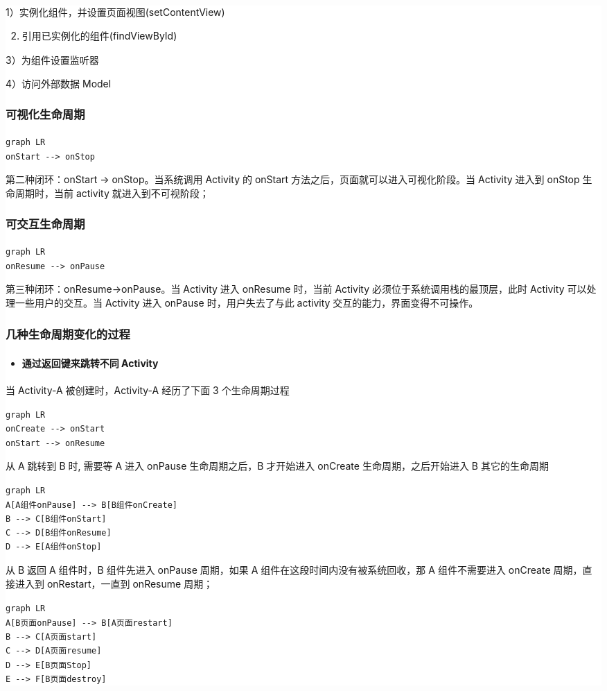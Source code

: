 1）实例化组件，并设置页面视图(setContentView)

2.  引用已实例化的组件(findViewById)

3）为组件设置监听器

4）访问外部数据 Model

### 可视化生命周期

```mermaid
graph LR
onStart --> onStop

```

第二种闭环：onStart -> onStop。当系统调用 Activity 的 onStart 方法之后，页面就可以进入可视化阶段。当 Activity 进入到 onStop 生命周期时，当前 activity 就进入到不可视阶段；

### 可交互生命周期

```mermaid
graph LR
onResume --> onPause
```

第三种闭环：onResume->onPause。当 Activity 进入 onResume 时，当前 Activity 必须位于系统调用栈的最顶层，此时 Activity 可以处理一些用户的交互。当 Activity 进入 onPause 时，用户失去了与此 activity 交互的能力，界面变得不可操作。

### 几种生命周期变化的过程

- #### 通过返回键来跳转不同 Activity

当 Activity-A 被创建时，Activity-A 经历了下面 3 个生命周期过程

```mermaid
graph LR
onCreate --> onStart
onStart --> onResume
```

从 A 跳转到 B 时, 需要等 A 进入 onPause 生命周期之后，B 才开始进入 onCreate 生命周期，之后开始进入 B 其它的生命周期

```mermaid
graph LR
A[A组件onPause] --> B[B组件onCreate]
B --> C[B组件onStart]
C --> D[B组件onResume]
D --> E[A组件onStop]

```

从 B 返回 A 组件时，B 组件先进入 onPause 周期，如果 A 组件在这段时间内没有被系统回收，那 A 组件不需要进入 onCreate 周期，直接进入到 onRestart，一直到 onResume 周期；

```mermaid
graph LR
A[B页面onPause] --> B[A页面restart]
B --> C[A页面start]
C --> D[A页面resume]
D --> E[B页面Stop]
E --> F[B页面destroy]
```

